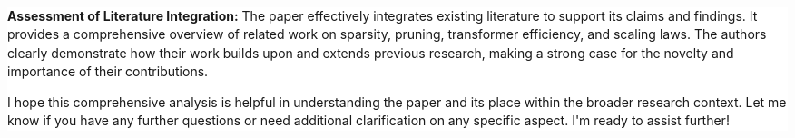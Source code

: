**Assessment of Literature Integration:** The paper effectively integrates existing literature to support its claims and findings. It provides a comprehensive overview of related work on sparsity, pruning, transformer efficiency, and scaling laws. The authors clearly demonstrate how their work builds upon and extends previous research, making a strong case for the novelty and importance of their contributions.


I hope this comprehensive analysis is helpful in understanding the paper and its place within the broader research context. Let me know if you have any further questions or need additional clarification on any specific aspect. I'm ready to assist further!